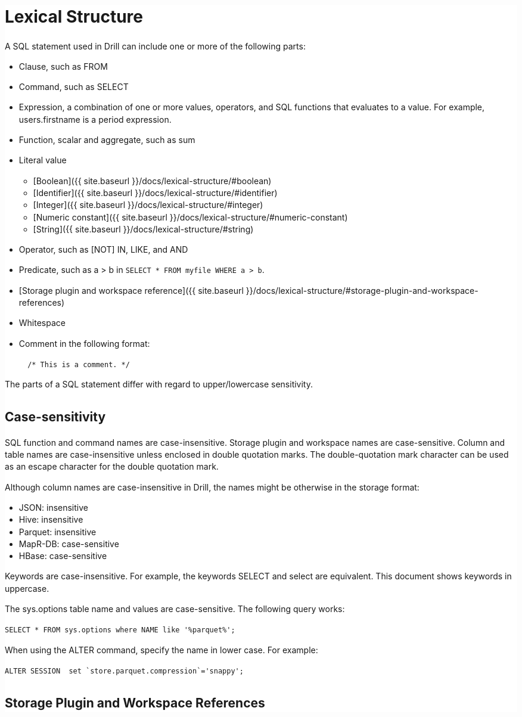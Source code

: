 # Lexical Structure

A SQL statement used in Drill can include one or more of the following parts:

* Clause, such as FROM
* Command, such as SELECT 
* Expression, a combination of one or more values, operators, and SQL functions that evaluates to a value. For example, users.firstname is a period expression.
* Function, scalar and aggregate, such as sum
* Literal value

  * [Boolean]({{ site.baseurl }}/docs/lexical-structure/#boolean)
  * [Identifier]({{ site.baseurl }}/docs/lexical-structure/#identifier)
  * [Integer]({{ site.baseurl }}/docs/lexical-structure/#integer)
  * [Numeric constant]({{ site.baseurl }}/docs/lexical-structure/#numeric-constant)
  * [String]({{ site.baseurl }}/docs/lexical-structure/#string)

* Operator, such as [NOT] IN, LIKE, and AND
* Predicate, such as a > b in `SELECT * FROM myfile WHERE a > b`.
* [Storage plugin and workspace reference]({{ site.baseurl }}/docs/lexical-structure/#storage-plugin-and-workspace-references)
* Whitespace
* Comment in the following format: 

        /* This is a comment. */

The parts of a SQL statement differ with regard to upper/lowercase sensitivity.

## Case-sensitivity

SQL function and command names are case-insensitive. Storage plugin and workspace names are case-sensitive. Column and table names are case-insensitive unless enclosed in double quotation marks. The double-quotation mark character can be used as an escape character for the double quotation mark.

Although column names are case-insensitive in Drill, the names might be otherwise in the storage format:

* JSON: insensitive
* Hive: insensitive
* Parquet: insensitive
* MapR-DB: case-sensitive
* HBase: case-sensitive

Keywords are case-insensitive. For example, the keywords SELECT and select are equivalent. This document shows keywords in uppercase.

The sys.options table name and values are case-sensitive. The following query works:

    SELECT * FROM sys.options where NAME like '%parquet%';

When using the ALTER command, specify the name in lower case. For example:

    ALTER SESSION  set `store.parquet.compression`='snappy';

## Storage Plugin and Workspace References
